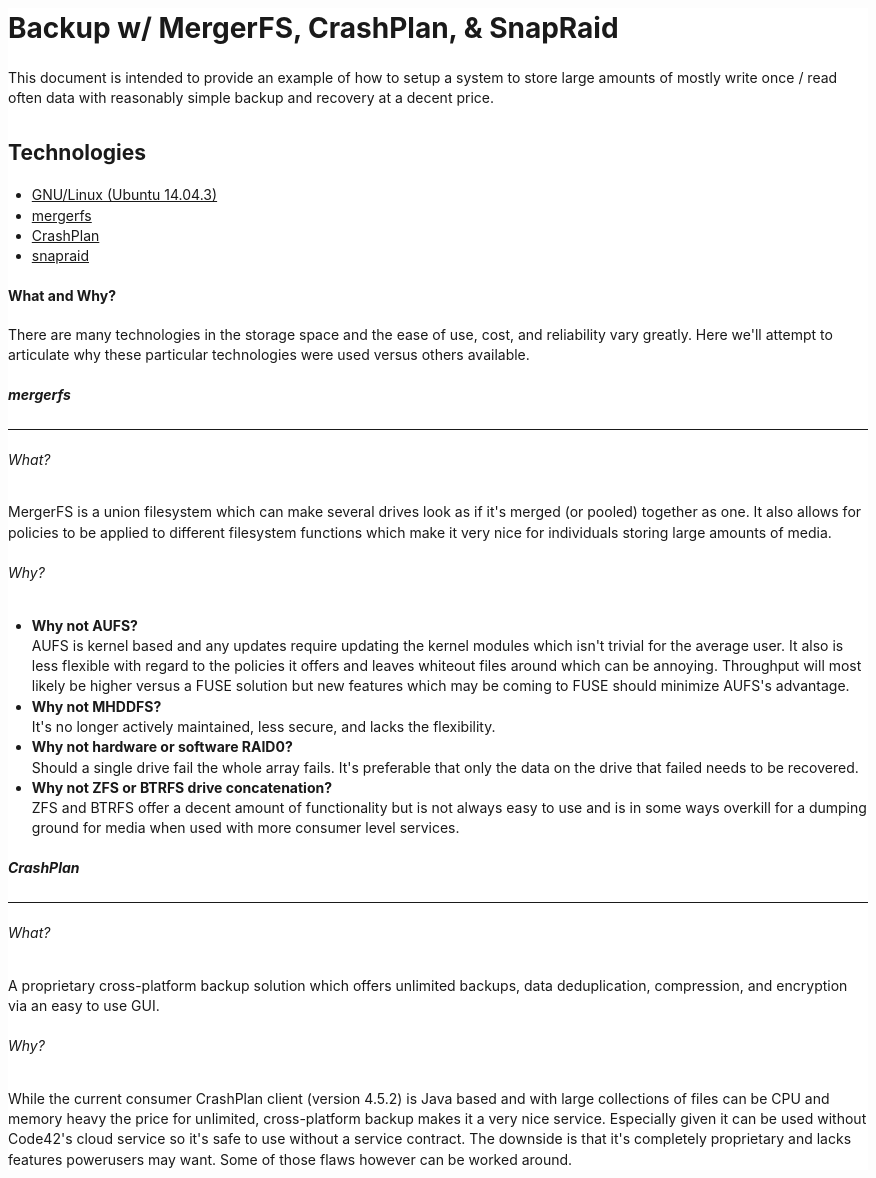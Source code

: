 # Backup w/ MergerFS, CrashPlan, & SnapRaid
This document is intended to provide an example of how to setup a system to store large amounts of mostly write once / read often data with reasonably simple backup and recovery at a decent price.

## Technologies
* [GNU/Linux (Ubuntu 14.04.3)](http://ubuntu.com)
* [mergerfs](http://github.com/trapexit/mergerfs)
* [CrashPlan](http://www.code42.com/crashplan)
* [snapraid](http://www.snapraid.it)

#### What and Why?
There are many technologies in the storage space and the ease of use, cost, and reliability vary greatly. Here we'll attempt to articulate why these particular technologies were used versus others available.

##### mergerfs
---
###### What?
MergerFS is a union filesystem which can make several drives look as if it's merged (or pooled) together as one. It also allows for policies to be applied to different filesystem functions which make it very nice for individuals storing large amounts of media.
###### Why?
* **Why not AUFS?**  
AUFS is kernel based and any updates require updating the kernel modules which isn't trivial for the average user. It also is less flexible with regard to the policies it offers and leaves whiteout files around which can be annoying. Throughput will most likely be higher versus a FUSE solution but new features which may be coming to FUSE should minimize AUFS's advantage.
* **Why not MHDDFS?**  
It's no longer actively maintained, less secure, and lacks the flexibility.
* **Why not hardware or software RAID0?**  
Should a single drive fail the whole array fails. It's preferable that only the data on the drive that failed needs to be recovered.
* **Why not ZFS or BTRFS drive concatenation?**  
ZFS and BTRFS offer a decent amount of functionality but is not always easy to use and is in some ways overkill for a dumping ground for media when used with more consumer level services.

##### CrashPlan
---
###### What?
A proprietary cross-platform backup solution which offers unlimited backups, data deduplication, compression, and encryption via an easy to use GUI.
###### Why?
While the current consumer CrashPlan client (version 4.5.2) is Java based and with large collections of files can be CPU and memory heavy the price for unlimited, cross-platform backup makes it a very nice service. Especially given it can be used without Code42's cloud service so it's safe to use without a service contract. The downside is that it's completely proprietary and lacks features powerusers may want. Some of those flaws however can be worked around.
